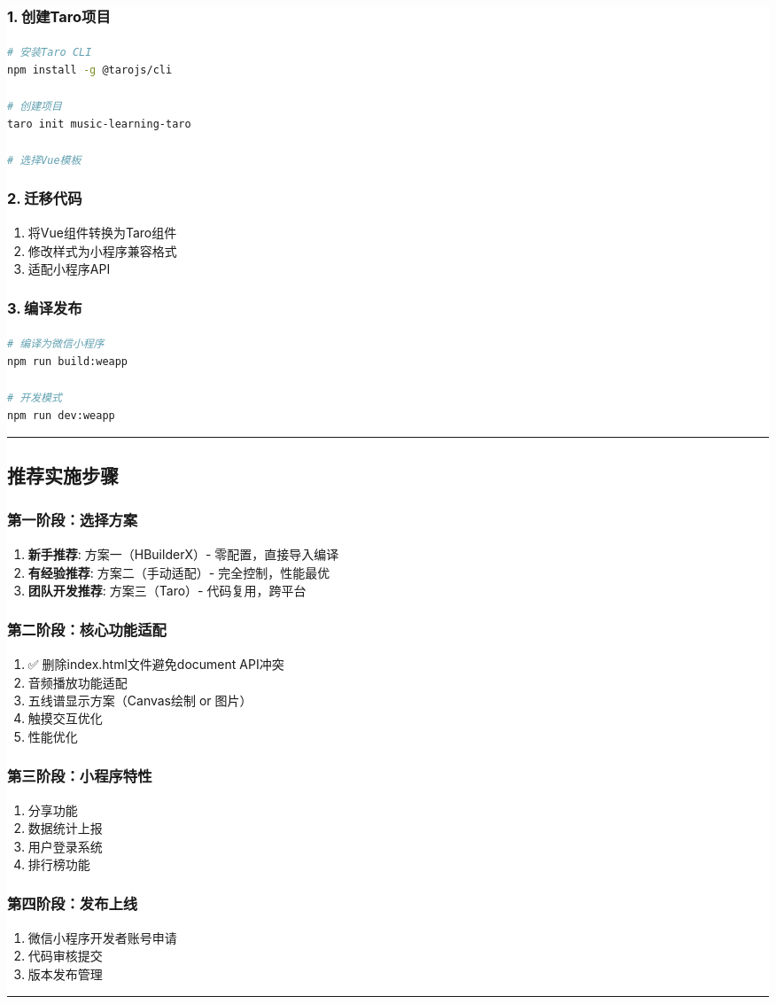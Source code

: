 ### 1. 创建Taro项目
```bash
# 安装Taro CLI
npm install -g @tarojs/cli

# 创建项目
taro init music-learning-taro

# 选择Vue模板
```

### 2. 迁移代码
1. 将Vue组件转换为Taro组件
2. 修改样式为小程序兼容格式
3. 适配小程序API

### 3. 编译发布
```bash
# 编译为微信小程序
npm run build:weapp

# 开发模式
npm run dev:weapp
```

---

## 推荐实施步骤

### 第一阶段：选择方案
1. **新手推荐**: 方案一（HBuilderX）- 零配置，直接导入编译
2. **有经验推荐**: 方案二（手动适配）- 完全控制，性能最优
3. **团队开发推荐**: 方案三（Taro）- 代码复用，跨平台

### 第二阶段：核心功能适配
1. ✅ 删除index.html文件避免document API冲突
2. 音频播放功能适配
3. 五线谱显示方案（Canvas绘制 or 图片）
4. 触摸交互优化
5. 性能优化

### 第三阶段：小程序特性
1. 分享功能
2. 数据统计上报
3. 用户登录系统
4. 排行榜功能

### 第四阶段：发布上线
1. 微信小程序开发者账号申请
2. 代码审核提交
3. 版本发布管理

---